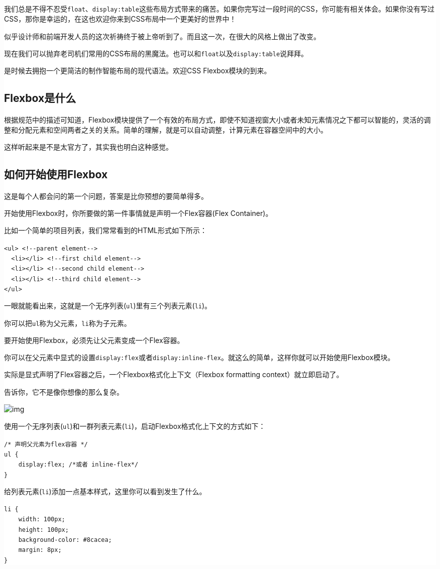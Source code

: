我们总是不得不忍受`float`、`display:table`这些布局方式带来的痛苦。如果你完写过一段时间的CSS，你可能有相关体会。如果你没有写过CSS，那你是幸运的，在这也欢迎你来到CSS布局中一个更美好的世界中！

似乎设计师和前端开发人员的这次祈祷终于被上帝听到了。而且这一次，在很大的风格上做出了改变。

现在我们可以抛弃老司机们常用的CSS布局的黑魔法。也可以和`float`以及`display:table`说拜拜。

是时候去拥抱一个更简洁的制作智能布局的现代语法。欢迎CSS Flexbox模块的到来。

## Flexbox是什么

根据规范中的描述可知道，Flexbox模块提供了一个有效的布局方式，即使不知道视窗大小或者未知元素情况之下都可以智能的，灵活的调整和分配元素和空间两者之关的关系。简单的理解，就是可以自动调整，计算元素在容器空间中的大小。

这样听起来是不是太官方了，其实我也明白这种感觉。

## 如何开始使用Flexbox

这是每个人都会问的第一个问题，答案是比你预想的要简单得多。

开始使用Flexbox时，你所要做的第一件事情就是声明一个Flex容器(Flex Container)。

比如一个简单的项目列表，我们常常看到的HTML形式如下所示：

```
<ul> <!--parent element-->
  <li></li> <!--first child element-->
  <li></li> <!--second child element-->
  <li></li> <!--third child element-->
</ul>
```

一眼就能看出来，这就是一个无序列表(`ul`)里有三个列表元素(`li`)。

你可以把`ul`称为父元素，`li`称为子元素。

要开始使用Flexbox，必须先让父元素变成一个Flex容器。

你可以在父元素中显式的设置`display:flex`或者`display:inline-flex`。就这么的简单，这样你就可以开始使用Flexbox模块。

实际是显式声明了Flex容器之后，一个Flexbox格式化上下文（Flexbox formatting context）就立即启动了。

告诉你，它不是像你想像的那么复杂。

![img](http://img.dmc.csdn.net/E39C88621CB3DEC06221DCE36E337447.jpeg)

使用一个无序列表(`ul`)和一群列表元素(`li`)，启动Flexbox格式化上下文的方式如下：

```
/* 声明父元素为flex容器 */
ul {
    display:flex; /*或者 inline-flex*/
}
```

给列表元素(`li`)添加一点基本样式，这里你可以看到发生了什么。

```
li {
    width: 100px;
    height: 100px;
    background-color: #8cacea;
    margin: 8px;
}
```
